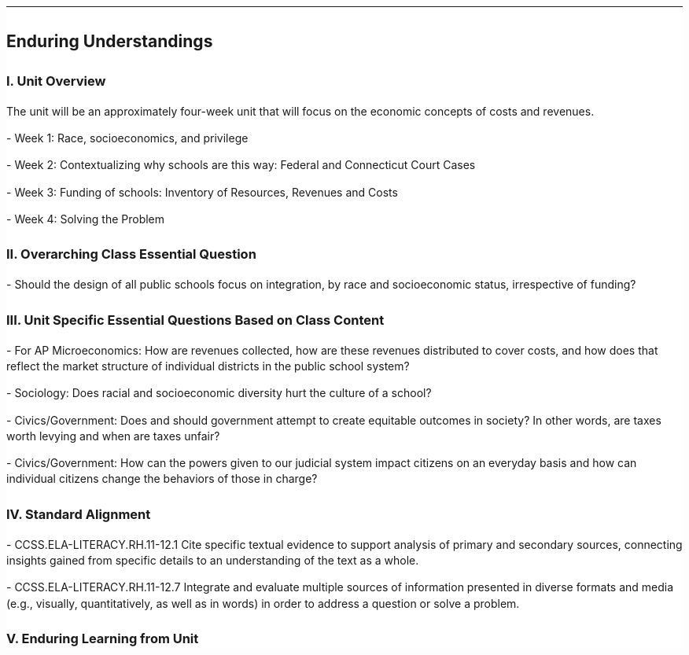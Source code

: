 <hr/>
<h2>
Enduring Understandings
</h2>
<h3>
I. Unit Overview
</h3>
<p>
The unit will be an approximately four-week unit that will focus on the economic concepts of costs and revenues.
</p>
<p>
- Week 1: Race, socioeconomics, and privilege
</p>
<p>
- Week 2: Contextualizing why schools are this way: Federal and Connecticut Court Cases
</p>
<p>
- Week 3: Funding of schools: Inventory of Resources, Revenues and Costs
</p>
<p>
- Week 4: Solving the Problem
</p>
<h3>
II. Overarching Class Essential Question
</h3>
<p>
- Should the design of all public schools focus on integration, by race and socioeconomic status, irrespective of funding?
</p>
<h3>
III. Unit Specific Essential Questions Based on Class Content
</h3>
<p>
- For AP Microeconomics: How are revenues collected, how are these revenues distributed to cover costs, and how does that reflect the market structure of individual districts in the public school system?
</p>
<p>
- Sociology: Does racial and socioeconomic diversity hurt the culture of a school?
</p>
<p>
- Civics/Government: Does and should government attempt to create equitable outcomes in society? In other words, are taxes worth levying and when are taxes unfair?
</p>
<p>
- Civics/Government: How can the powers given to our judicial system impact citizens on an everyday basis and how can individual citizens change the behaviors of those in charge?
</p>
<h3>
IV. Standard Alignment
</h3>
<p>
- CCSS.ELA-LITERACY.RH.11-12.1 Cite specific textual evidence to support analysis of primary and secondary sources, connecting insights gained from specific details to an understanding of the text as a whole.
</p>
<p>
- CCSS.ELA-LITERACY.RH.11-12.7 Integrate and evaluate multiple sources of information presented in diverse formats and media (e.g., visually, quantitatively, as well as in words) in order to address a question or solve a problem.
</p>
<h3>
V. Enduring Learning from Unit